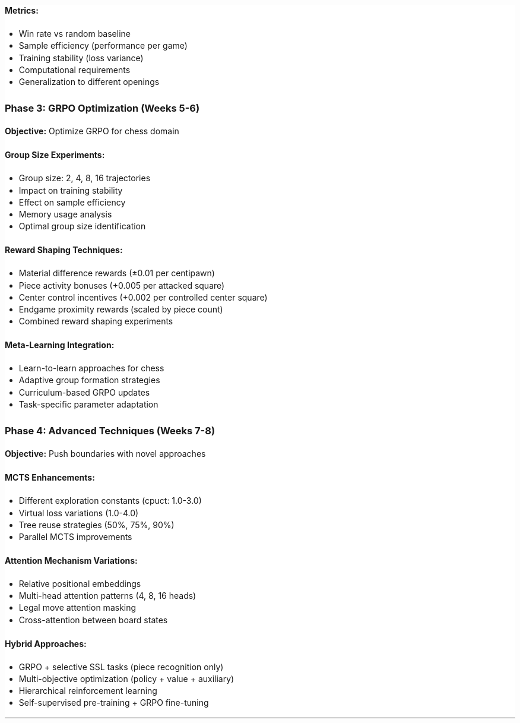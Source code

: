 #### **Metrics:**
- Win rate vs random baseline
- Sample efficiency (performance per game)
- Training stability (loss variance)
- Computational requirements
- Generalization to different openings

### **Phase 3: GRPO Optimization (Weeks 5-6)**
**Objective:** Optimize GRPO for chess domain

#### **Group Size Experiments:**
- Group size: 2, 4, 8, 16 trajectories
- Impact on training stability
- Effect on sample efficiency
- Memory usage analysis
- Optimal group size identification

#### **Reward Shaping Techniques:**
- Material difference rewards (±0.01 per centipawn)
- Piece activity bonuses (+0.005 per attacked square)
- Center control incentives (+0.002 per controlled center square)
- Endgame proximity rewards (scaled by piece count)
- Combined reward shaping experiments

#### **Meta-Learning Integration:**
- Learn-to-learn approaches for chess
- Adaptive group formation strategies
- Curriculum-based GRPO updates
- Task-specific parameter adaptation

### **Phase 4: Advanced Techniques (Weeks 7-8)**
**Objective:** Push boundaries with novel approaches

#### **MCTS Enhancements:**
- Different exploration constants (cpuct: 1.0-3.0)
- Virtual loss variations (1.0-4.0)
- Tree reuse strategies (50%, 75%, 90%)
- Parallel MCTS improvements

#### **Attention Mechanism Variations:**
- Relative positional embeddings
- Multi-head attention patterns (4, 8, 16 heads)
- Legal move attention masking
- Cross-attention between board states

#### **Hybrid Approaches:**
- GRPO + selective SSL tasks (piece recognition only)
- Multi-objective optimization (policy + value + auxiliary)
- Hierarchical reinforcement learning
- Self-supervised pre-training + GRPO fine-tuning

---